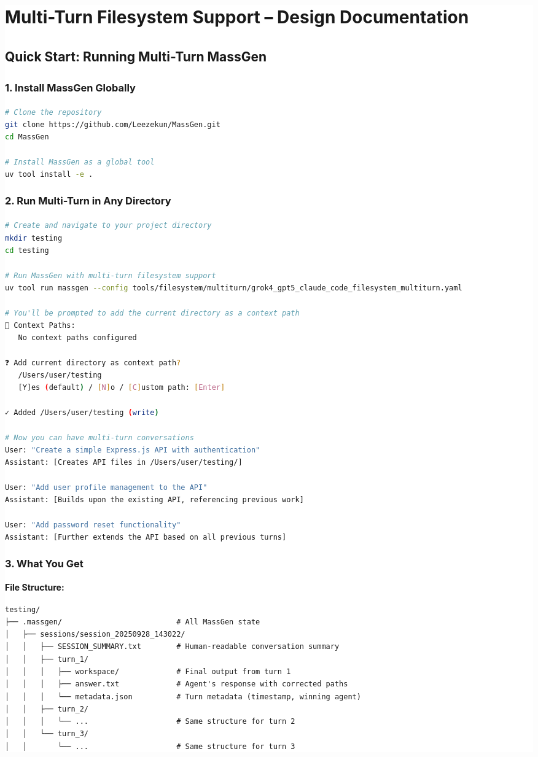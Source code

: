 # Multi-Turn Filesystem Support – Design Documentation

## Quick Start: Running Multi-Turn MassGen

### 1. Install MassGen Globally

```bash
# Clone the repository
git clone https://github.com/Leezekun/MassGen.git
cd MassGen

# Install MassGen as a global tool
uv tool install -e .
```

### 2. Run Multi-Turn in Any Directory

```bash
# Create and navigate to your project directory
mkdir testing
cd testing

# Run MassGen with multi-turn filesystem support
uv tool run massgen --config tools/filesystem/multiturn/grok4_gpt5_claude_code_filesystem_multiturn.yaml

# You'll be prompted to add the current directory as a context path
📂 Context Paths:
   No context paths configured

❓ Add current directory as context path?
   /Users/user/testing
   [Y]es (default) / [N]o / [C]ustom path: [Enter]

✓ Added /Users/user/testing (write)

# Now you can have multi-turn conversations
User: "Create a simple Express.js API with authentication"
Assistant: [Creates API files in /Users/user/testing/]

User: "Add user profile management to the API"
Assistant: [Builds upon the existing API, referencing previous work]

User: "Add password reset functionality"
Assistant: [Further extends the API based on all previous turns]
```

### 3. What You Get

**File Structure:**
```
testing/
├── .massgen/                          # All MassGen state
│   ├── sessions/session_20250928_143022/
│   │   ├── SESSION_SUMMARY.txt        # Human-readable conversation summary
│   │   ├── turn_1/
│   │   │   ├── workspace/             # Final output from turn 1
│   │   │   ├── answer.txt             # Agent's response with corrected paths
│   │   │   └── metadata.json          # Turn metadata (timestamp, winning agent)
│   │   ├── turn_2/
│   │   │   └── ...                    # Same structure for turn 2
│   │   └── turn_3/
│   │       └── ...                    # Same structure for turn 3
```
